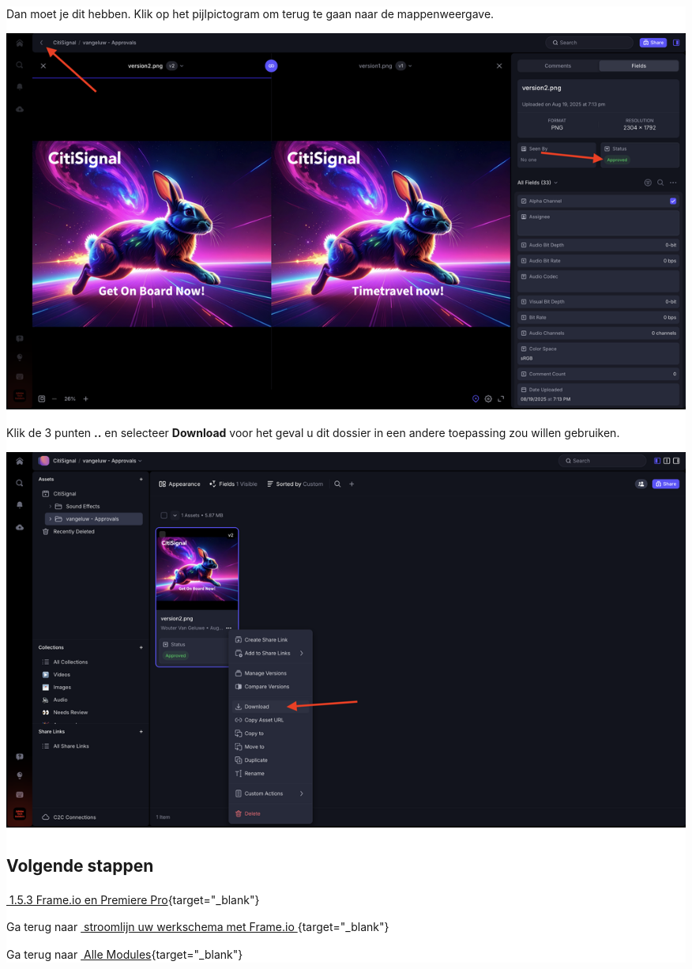 Dan moet je dit hebben. Klik op het pijlpictogram om terug te gaan naar de mappenweergave.

![&#x200B; Frame.io &#x200B;](./images/frameioappr20.png)

Klik de 3 punten **..** en selecteer **Download** voor het geval u dit dossier in een andere toepassing zou willen gebruiken.

![&#x200B; Frame.io &#x200B;](./images/frameioappr21.png)

## Volgende stappen

[&#x200B; 1.5.3 Frame.io en Premiere Pro &#x200B;](./ex3.md){target="_blank"}

Ga terug naar [&#x200B; stroomlijn uw werkschema met Frame.io &#x200B;](./frameio.md){target="_blank"}

Ga terug naar [&#x200B; Alle Modules &#x200B;](./../../../overview.md){target="_blank"}

